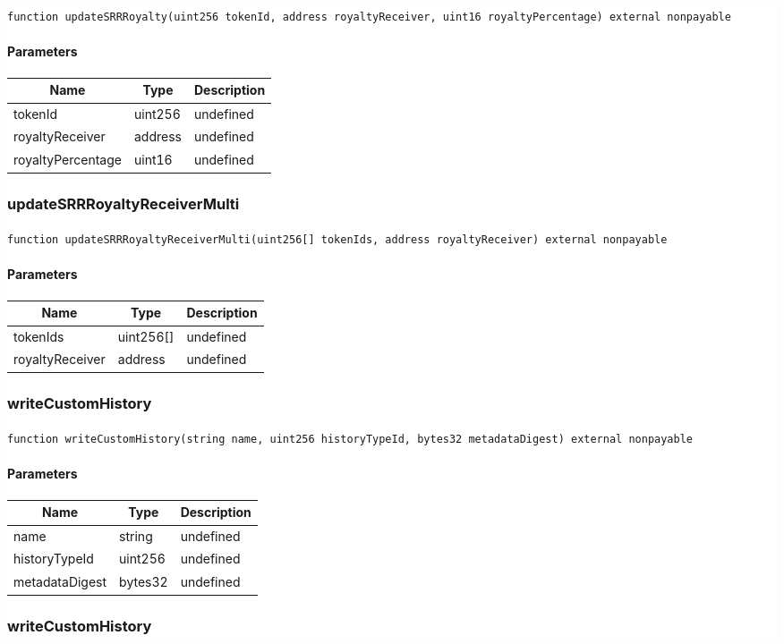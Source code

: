 ```solidity
function updateSRRRoyalty(uint256 tokenId, address royaltyReceiver, uint16 royaltyPercentage) external nonpayable
```





#### Parameters

| Name | Type | Description |
|---|---|---|
| tokenId | uint256 | undefined |
| royaltyReceiver | address | undefined |
| royaltyPercentage | uint16 | undefined |

### updateSRRRoyaltyReceiverMulti

```solidity
function updateSRRRoyaltyReceiverMulti(uint256[] tokenIds, address royaltyReceiver) external nonpayable
```





#### Parameters

| Name | Type | Description |
|---|---|---|
| tokenIds | uint256[] | undefined |
| royaltyReceiver | address | undefined |

### writeCustomHistory

```solidity
function writeCustomHistory(string name, uint256 historyTypeId, bytes32 metadataDigest) external nonpayable
```





#### Parameters

| Name | Type | Description |
|---|---|---|
| name | string | undefined |
| historyTypeId | uint256 | undefined |
| metadataDigest | bytes32 | undefined |

### writeCustomHistory
